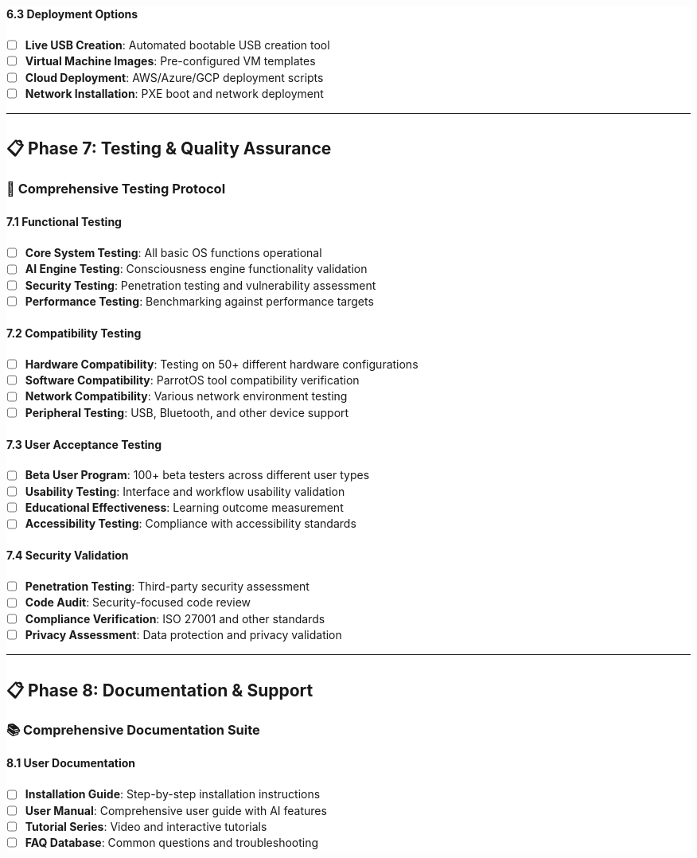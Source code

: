#### 6.3 Deployment Options

- [ ] **Live USB Creation**: Automated bootable USB creation tool
- [ ] **Virtual Machine Images**: Pre-configured VM templates
- [ ] **Cloud Deployment**: AWS/Azure/GCP deployment scripts
- [ ] **Network Installation**: PXE boot and network deployment

- --

## 📋 Phase 7: Testing & Quality Assurance

### 🧪 **Comprehensive Testing Protocol**

#### 7.1 Functional Testing

- [ ] **Core System Testing**: All basic OS functions operational
- [ ] **AI Engine Testing**: Consciousness engine functionality validation
- [ ] **Security Testing**: Penetration testing and vulnerability assessment
- [ ] **Performance Testing**: Benchmarking against performance targets

#### 7.2 Compatibility Testing

- [ ] **Hardware Compatibility**: Testing on 50+ different hardware configurations
- [ ] **Software Compatibility**: ParrotOS tool compatibility verification
- [ ] **Network Compatibility**: Various network environment testing
- [ ] **Peripheral Testing**: USB, Bluetooth, and other device support

#### 7.3 User Acceptance Testing

- [ ] **Beta User Program**: 100+ beta testers across different user types
- [ ] **Usability Testing**: Interface and workflow usability validation
- [ ] **Educational Effectiveness**: Learning outcome measurement
- [ ] **Accessibility Testing**: Compliance with accessibility standards

#### 7.4 Security Validation

- [ ] **Penetration Testing**: Third-party security assessment
- [ ] **Code Audit**: Security-focused code review
- [ ] **Compliance Verification**: ISO 27001 and other standards
- [ ] **Privacy Assessment**: Data protection and privacy validation

- --

## 📋 Phase 8: Documentation & Support

### 📚 **Comprehensive Documentation Suite**

#### 8.1 User Documentation

- [ ] **Installation Guide**: Step-by-step installation instructions
- [ ] **User Manual**: Comprehensive user guide with AI features
- [ ] **Tutorial Series**: Video and interactive tutorials
- [ ] **FAQ Database**: Common questions and troubleshooting
